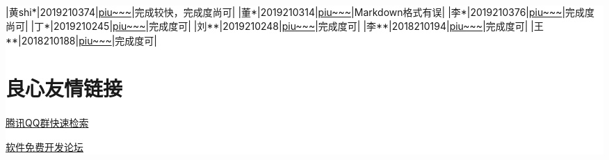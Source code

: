 |黄shi*|2019210374|[piu~~~](https://gitee.com/moontree613/sice_fengliu_2019_quest_1/blob/master/quest_1.md)|完成较快，完成度尚可|
|董*|2019210314|[piu~~~](https://gitee.com/qi_chu/sice_fengliu_2019_quest_1/blob/master/quest_1.md)|Markdown格式有误|
|李*|2019210376|[piu~~~](https://gitee.com/muzishiye/sicec_fengliu_2019_quest_1/blob/master/quest_1.md)|完成度尚可|
|丁*|2019210245|[piu~~~](https://gitee.com/dingdraqian/sice_fengliu_2019_quest_1/blob/master/quest_1.md)|完成度可|
|刘**|2019210248|[piu~~~](https://gitee.com/sstrep_0/sice_fengliu_2019_quest_1/blob/master/quest_1.md)|完成度可|
|李**|2018210194|[piu~~~](https://gitee.com/li-chao-qun/sice_fengliu_2019_quest_1/blob/master/quest_1.md)|完成度可|
|王**|2018210188|[piu~~~](https://gitee.com/aristolochic/sice_fengliu_2019_quest_1/blob/master/quest_1.md)|完成度可|


 # 良心友情链接

[腾讯QQ群快速检索](http://u.720life.cn/s/8cf73f7c)

[软件免费开发论坛](http://u.720life.cn/s/bbb01dc0)